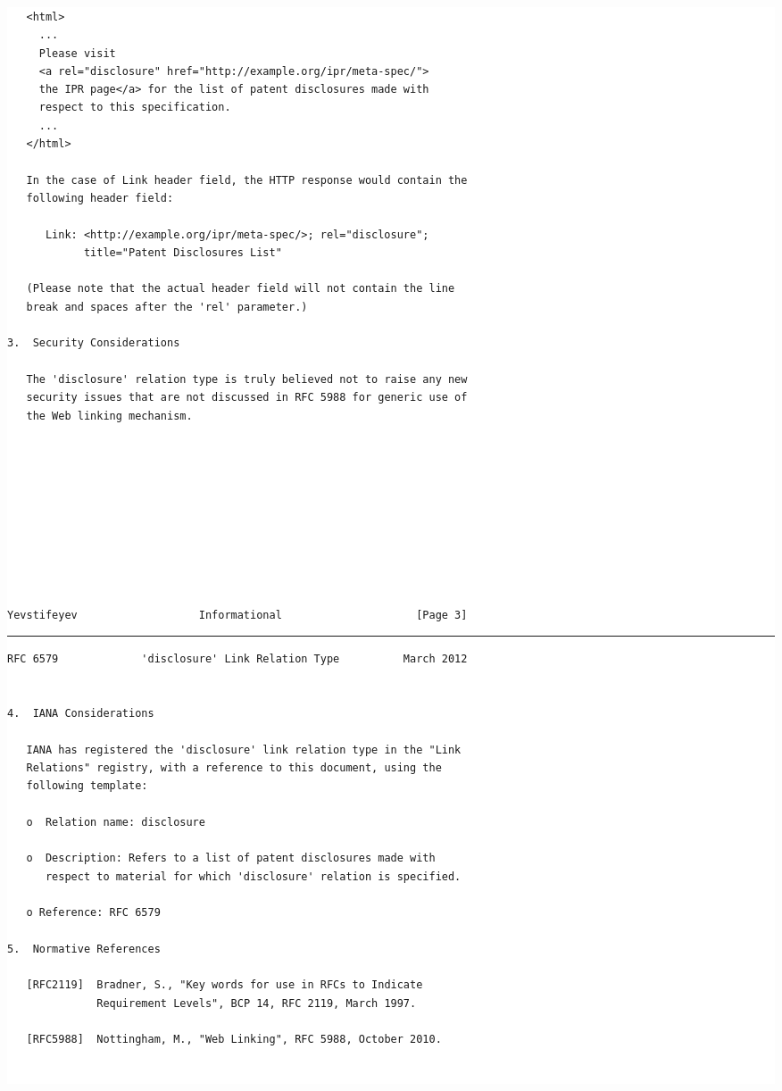 ``` newpage
   <html>
     ...
     Please visit
     <a rel="disclosure" href="http://example.org/ipr/meta-spec/">
     the IPR page</a> for the list of patent disclosures made with
     respect to this specification.
     ...
   </html>

   In the case of Link header field, the HTTP response would contain the
   following header field:

      Link: <http://example.org/ipr/meta-spec/>; rel="disclosure";
            title="Patent Disclosures List"

   (Please note that the actual header field will not contain the line
   break and spaces after the 'rel' parameter.)

3.  Security Considerations

   The 'disclosure' relation type is truly believed not to raise any new
   security issues that are not discussed in RFC 5988 for generic use of
   the Web linking mechanism.










Yevstifeyev                   Informational                     [Page 3]
```

------------------------------------------------------------------------

``` newpage
RFC 6579             'disclosure' Link Relation Type          March 2012


4.  IANA Considerations

   IANA has registered the 'disclosure' link relation type in the "Link
   Relations" registry, with a reference to this document, using the
   following template:

   o  Relation name: disclosure

   o  Description: Refers to a list of patent disclosures made with
      respect to material for which 'disclosure' relation is specified.

   o Reference: RFC 6579

5.  Normative References

   [RFC2119]  Bradner, S., "Key words for use in RFCs to Indicate
              Requirement Levels", BCP 14, RFC 2119, March 1997.

   [RFC5988]  Nottingham, M., "Web Linking", RFC 5988, October 2010.



```